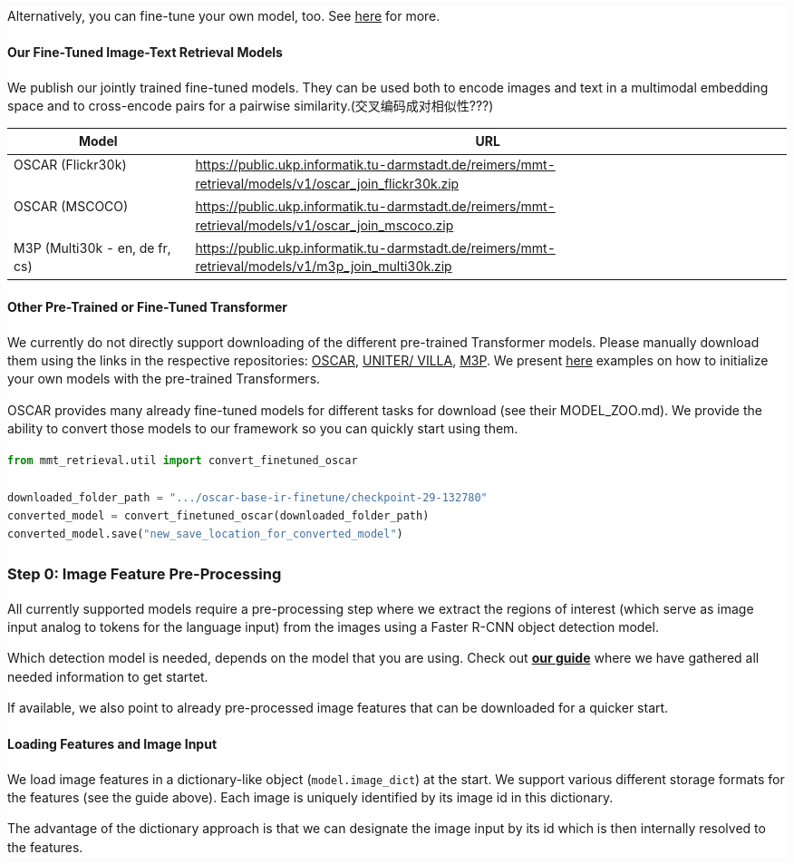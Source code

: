 Alternatively, you can fine-tune your own model, too. See [here](#training) for more.
#### Our Fine-Tuned Image-Text Retrieval Models
We publish our jointly trained fine-tuned models.
They can be used both to encode images and text in a multimodal embedding space 
and to cross-encode pairs for a pairwise similarity.(交叉编码成对相似性???)

| Model | URL |
|-------|-----|
| OSCAR (Flickr30k) | https://public.ukp.informatik.tu-darmstadt.de/reimers/mmt-retrieval/models/v1/oscar_join_flickr30k.zip |
| OSCAR (MSCOCO) | https://public.ukp.informatik.tu-darmstadt.de/reimers/mmt-retrieval/models/v1/oscar_join_mscoco.zip |
| M3P (Multi30k - en, de fr, cs) | https://public.ukp.informatik.tu-darmstadt.de/reimers/mmt-retrieval/models/v1/m3p_join_multi30k.zip |



#### Other Pre-Trained or Fine-Tuned Transformer
We currently do not directly support downloading of the different pre-trained Transformer models.
Please manually download them using the links in the respective repositories:
[OSCAR](https://github.com/microsoft/Oscar), [UNITER/ VILLA](https://github.com/zhegan27/VILLA), [M3P](https://github.com/microsoft/M3P).
We present [here](#training) examples on how to initialize your own models with the pre-trained Transformers.

OSCAR provides many already fine-tuned models for different tasks for download (see their MODEL_ZOO.md).
We provide the ability to convert those models to our framework so you can quickly  start using them.
````python
from mmt_retrieval.util import convert_finetuned_oscar

downloaded_folder_path = ".../oscar-base-ir-finetune/checkpoint-29-132780"
converted_model = convert_finetuned_oscar(downloaded_folder_path)
converted_model.save("new_save_location_for_converted_model")
````


### Step 0: Image Feature Pre-Processing
All currently supported models require a pre-processing step
where we extract the regions of interest (which serve as image input analog to tokens for the language input) from the images using a Faster R-CNN object detection model.

Which detection model is needed, depends on the model that you are using.
Check out [**our guide**](documentation/image_features.md) where we have gathered all needed information to get startet.

If available, we also point to already pre-processed image features that can be downloaded for a quicker start.

#### Loading Features and Image Input
We load image features in a dictionary-like object (`model.image_dict`) at the start.
We support various different storage formats for the features (see the guide above).
Each image is uniquely identified by its image id in this dictionary.

The advantage of the dictionary approach is that we can designate the image input by its id which is then internally
resolved to the features.
